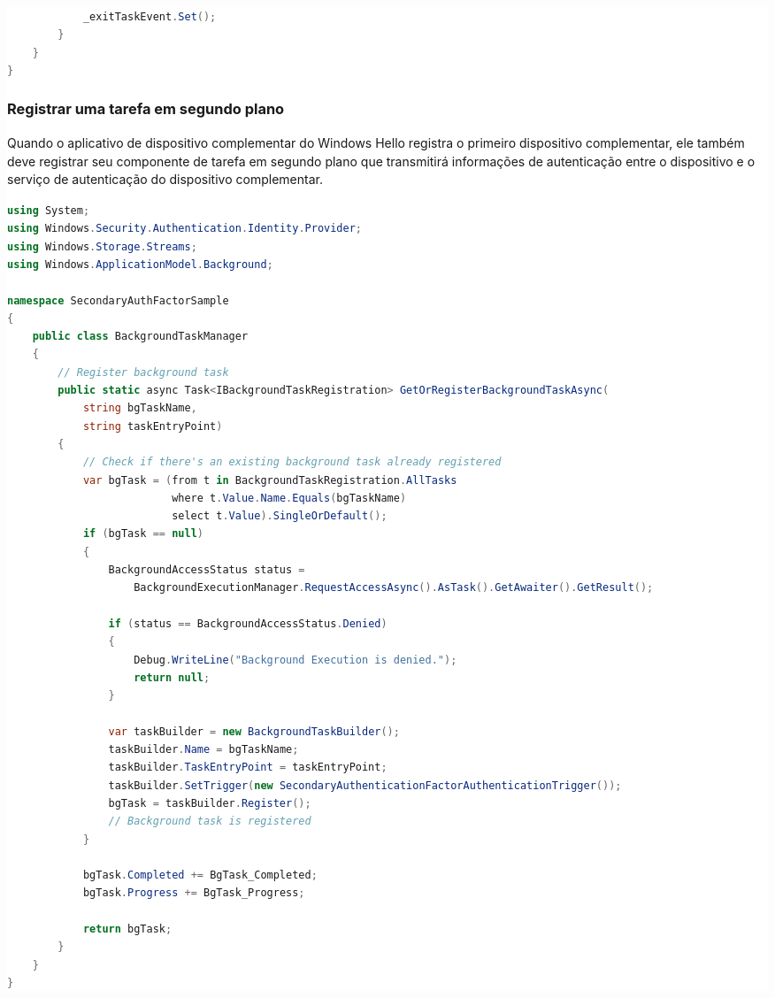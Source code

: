 ```C#
            _exitTaskEvent.Set();
        }
    }
}
```

### <a name="register-a-background-task"></a>Registrar uma tarefa em segundo plano

Quando o aplicativo de dispositivo complementar do Windows Hello registra o primeiro dispositivo complementar, ele também deve registrar seu componente de tarefa em segundo plano que transmitirá informações de autenticação entre o dispositivo e o serviço de autenticação do dispositivo complementar.

```C#
using System;
using Windows.Security.Authentication.Identity.Provider;
using Windows.Storage.Streams;
using Windows.ApplicationModel.Background;

namespace SecondaryAuthFactorSample
{
    public class BackgroundTaskManager
    {
        // Register background task
        public static async Task<IBackgroundTaskRegistration> GetOrRegisterBackgroundTaskAsync(
            string bgTaskName,
            string taskEntryPoint)
        {
            // Check if there's an existing background task already registered
            var bgTask = (from t in BackgroundTaskRegistration.AllTasks
                          where t.Value.Name.Equals(bgTaskName)
                          select t.Value).SingleOrDefault();
            if (bgTask == null)
            {
                BackgroundAccessStatus status =
                    BackgroundExecutionManager.RequestAccessAsync().AsTask().GetAwaiter().GetResult();

                if (status == BackgroundAccessStatus.Denied)
                {
                    Debug.WriteLine("Background Execution is denied.");
                    return null;
                }

                var taskBuilder = new BackgroundTaskBuilder();
                taskBuilder.Name = bgTaskName;
                taskBuilder.TaskEntryPoint = taskEntryPoint;
                taskBuilder.SetTrigger(new SecondaryAuthenticationFactorAuthenticationTrigger());
                bgTask = taskBuilder.Register();
                // Background task is registered
            }

            bgTask.Completed += BgTask_Completed;
            bgTask.Progress += BgTask_Progress;

            return bgTask;
        }
    }
}
```
